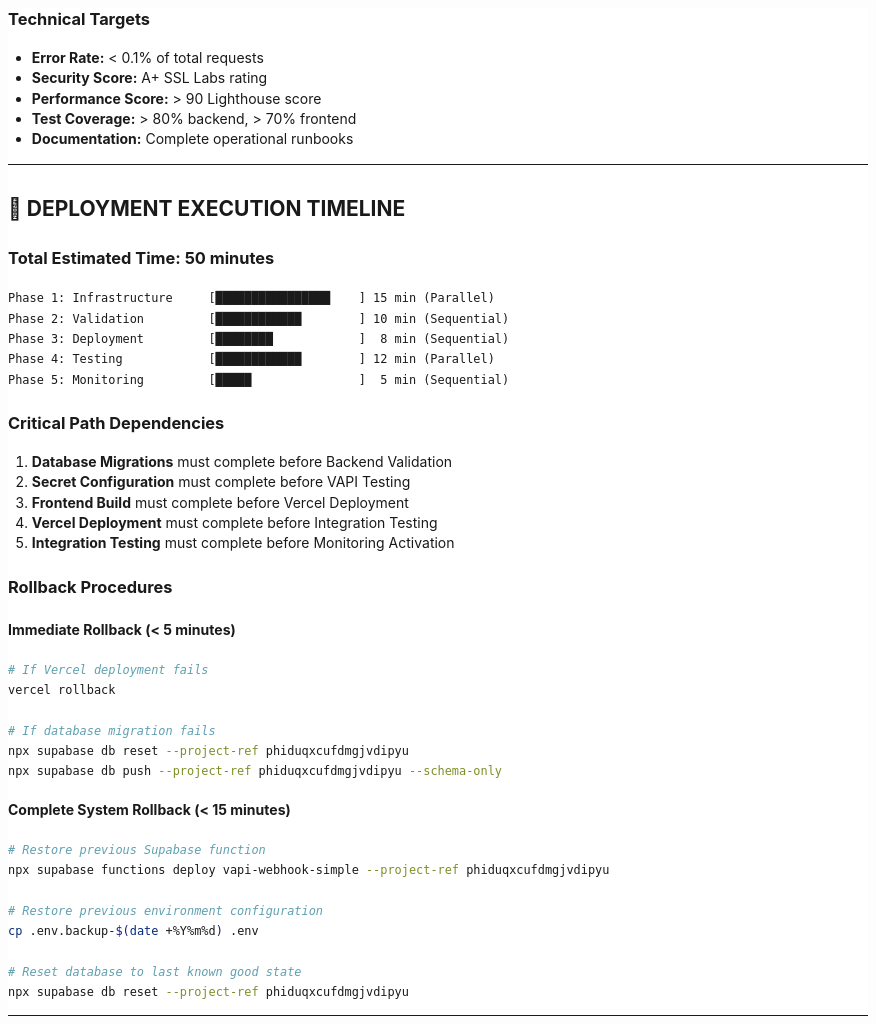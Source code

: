 ### Technical Targets
- **Error Rate:** < 0.1% of total requests
- **Security Score:** A+ SSL Labs rating
- **Performance Score:** > 90 Lighthouse score
- **Test Coverage:** > 80% backend, > 70% frontend
- **Documentation:** Complete operational runbooks

---

## 🚀 DEPLOYMENT EXECUTION TIMELINE

### Total Estimated Time: 50 minutes
```
Phase 1: Infrastructure     [████████████████    ] 15 min (Parallel)
Phase 2: Validation         [████████████        ] 10 min (Sequential)  
Phase 3: Deployment         [████████            ]  8 min (Sequential)
Phase 4: Testing            [████████████        ] 12 min (Parallel)
Phase 5: Monitoring         [█████               ]  5 min (Sequential)
```

### Critical Path Dependencies
1. **Database Migrations** must complete before Backend Validation
2. **Secret Configuration** must complete before VAPI Testing  
3. **Frontend Build** must complete before Vercel Deployment
4. **Vercel Deployment** must complete before Integration Testing
5. **Integration Testing** must complete before Monitoring Activation

### Rollback Procedures

#### Immediate Rollback (< 5 minutes)
```bash
# If Vercel deployment fails
vercel rollback

# If database migration fails
npx supabase db reset --project-ref phiduqxcufdmgjvdipyu
npx supabase db push --project-ref phiduqxcufdmgjvdipyu --schema-only
```

#### Complete System Rollback (< 15 minutes)
```bash
# Restore previous Supabase function
npx supabase functions deploy vapi-webhook-simple --project-ref phiduqxcufdmgjvdipyu

# Restore previous environment configuration
cp .env.backup-$(date +%Y%m%d) .env

# Reset database to last known good state
npx supabase db reset --project-ref phiduqxcufdmgjvdipyu
```

---